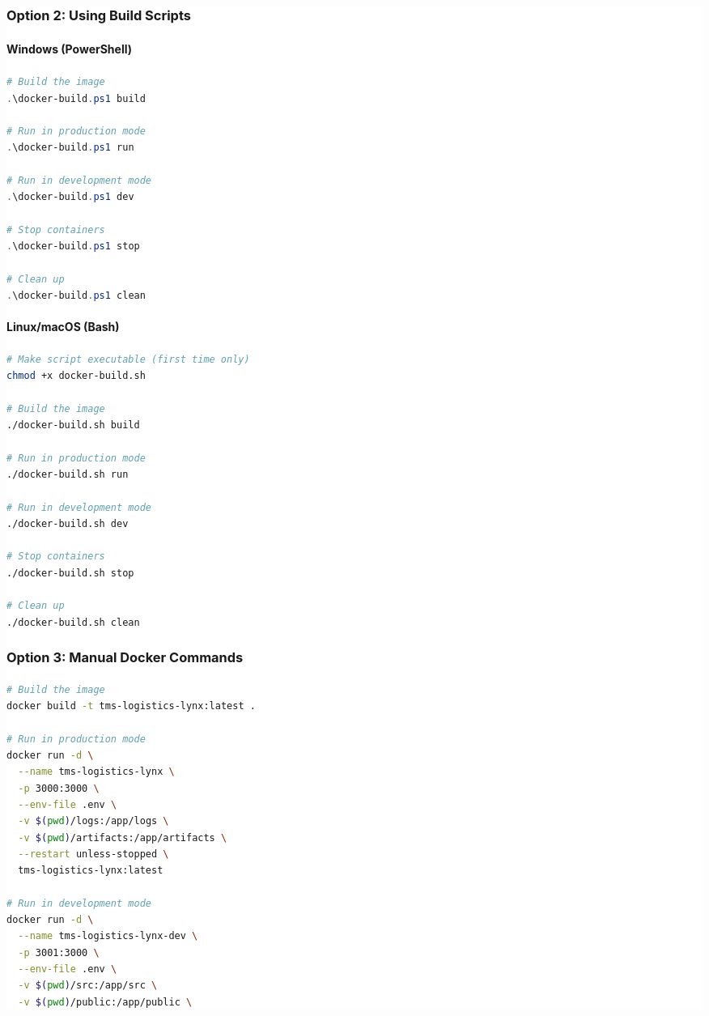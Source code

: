 ### Option 2: Using Build Scripts

#### Windows (PowerShell)
```powershell
# Build the image
.\docker-build.ps1 build

# Run in production mode
.\docker-build.ps1 run

# Run in development mode
.\docker-build.ps1 dev

# Stop containers
.\docker-build.ps1 stop

# Clean up
.\docker-build.ps1 clean
```

#### Linux/macOS (Bash)
```bash
# Make script executable (first time only)
chmod +x docker-build.sh

# Build the image
./docker-build.sh build

# Run in production mode
./docker-build.sh run

# Run in development mode
./docker-build.sh dev

# Stop containers
./docker-build.sh stop

# Clean up
./docker-build.sh clean
```

### Option 3: Manual Docker Commands

```bash
# Build the image
docker build -t tms-logistics-lynx:latest .

# Run in production mode
docker run -d \
  --name tms-logistics-lynx \
  -p 3000:3000 \
  --env-file .env \
  -v $(pwd)/logs:/app/logs \
  -v $(pwd)/artifacts:/app/artifacts \
  --restart unless-stopped \
  tms-logistics-lynx:latest

# Run in development mode
docker run -d \
  --name tms-logistics-lynx-dev \
  -p 3001:3000 \
  --env-file .env \
  -v $(pwd)/src:/app/src \
  -v $(pwd)/public:/app/public \
```